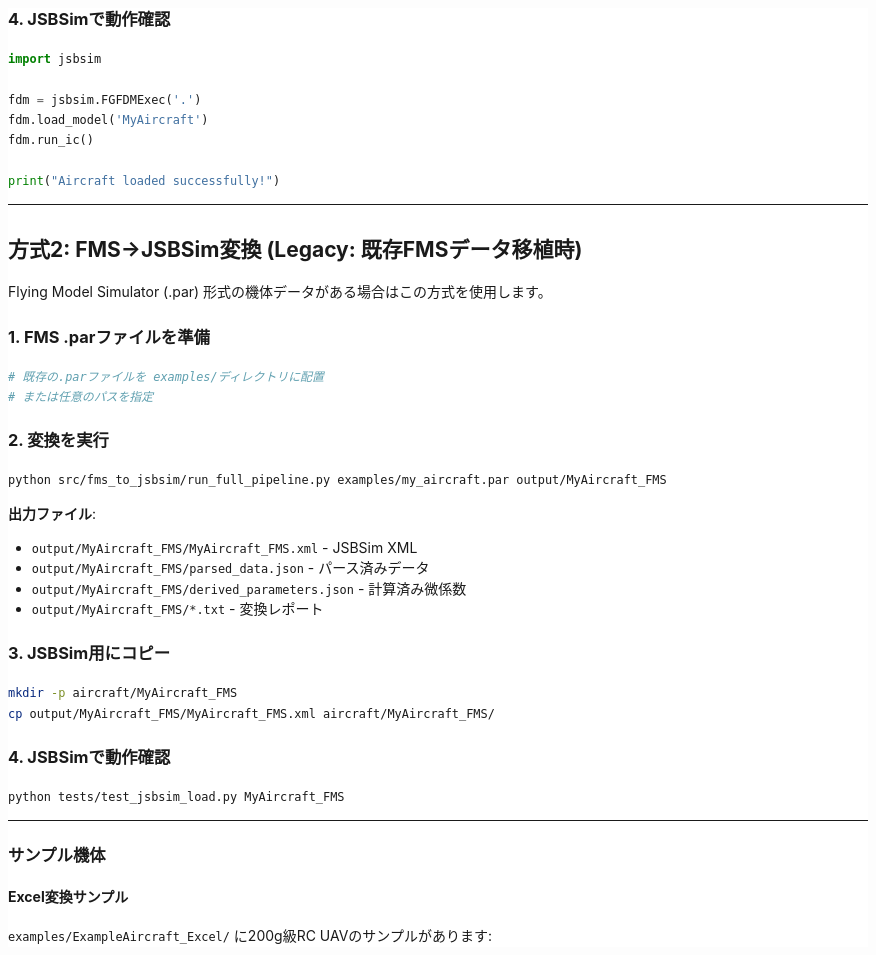 ### 4. JSBSimで動作確認

```python
import jsbsim

fdm = jsbsim.FGFDMExec('.')
fdm.load_model('MyAircraft')
fdm.run_ic()

print("Aircraft loaded successfully!")
```

---

## 方式2: FMS→JSBSim変換 (Legacy: 既存FMSデータ移植時)

Flying Model Simulator (.par) 形式の機体データがある場合はこの方式を使用します。

### 1. FMS .parファイルを準備

```bash
# 既存の.parファイルを examples/ディレクトリに配置
# または任意のパスを指定
```

### 2. 変換を実行

```bash
python src/fms_to_jsbsim/run_full_pipeline.py examples/my_aircraft.par output/MyAircraft_FMS
```

**出力ファイル**:
- `output/MyAircraft_FMS/MyAircraft_FMS.xml` - JSBSim XML
- `output/MyAircraft_FMS/parsed_data.json` - パース済みデータ
- `output/MyAircraft_FMS/derived_parameters.json` - 計算済み微係数
- `output/MyAircraft_FMS/*.txt` - 変換レポート

### 3. JSBSim用にコピー

```bash
mkdir -p aircraft/MyAircraft_FMS
cp output/MyAircraft_FMS/MyAircraft_FMS.xml aircraft/MyAircraft_FMS/
```

### 4. JSBSimで動作確認

```bash
python tests/test_jsbsim_load.py MyAircraft_FMS
```

---

### サンプル機体

#### Excel変換サンプル
`examples/ExampleAircraft_Excel/` に200g級RC UAVのサンプルがあります:
